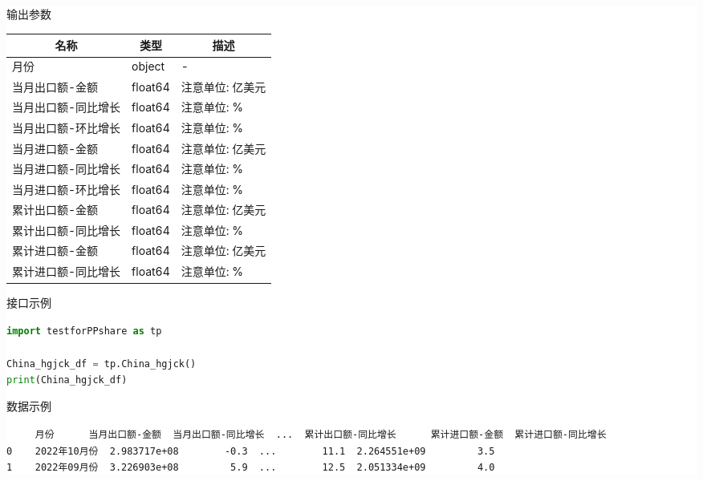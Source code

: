 输出参数

| 名称                | 类型    | 描述             |
| ------------------- | ------- | ---------------- |
| 月份                | object  | -                |
| 当月出口额-金额     | float64 | 注意单位: 亿美元 |
| 当月出口额-同比增长 | float64 | 注意单位: %      |
| 当月出口额-环比增长 | float64 | 注意单位: %      |
| 当月进口额-金额     | float64 | 注意单位: 亿美元 |
| 当月进口额-同比增长 | float64 | 注意单位: %      |
| 当月进口额-环比增长 | float64 | 注意单位: %      |
| 累计出口额-金额     | float64 | 注意单位: 亿美元 |
| 累计出口额-同比增长 | float64 | 注意单位: %      |
| 累计进口额-金额     | float64 | 注意单位: 亿美元 |
| 累计进口额-同比增长 | float64 | 注意单位: %      |

接口示例

```python
import testforPPshare as tp

China_hgjck_df = tp.China_hgjck()
print(China_hgjck_df)
```

数据示例

```
     月份      当月出口额-金额  当月出口额-同比增长  ...  累计出口额-同比增长      累计进口额-金额  累计进口额-同比增长
0    2022年10月份  2.983717e+08        -0.3  ...        11.1  2.264551e+09         3.5
1    2022年09月份  3.226903e+08         5.9  ...        12.5  2.051334e+09         4.0

